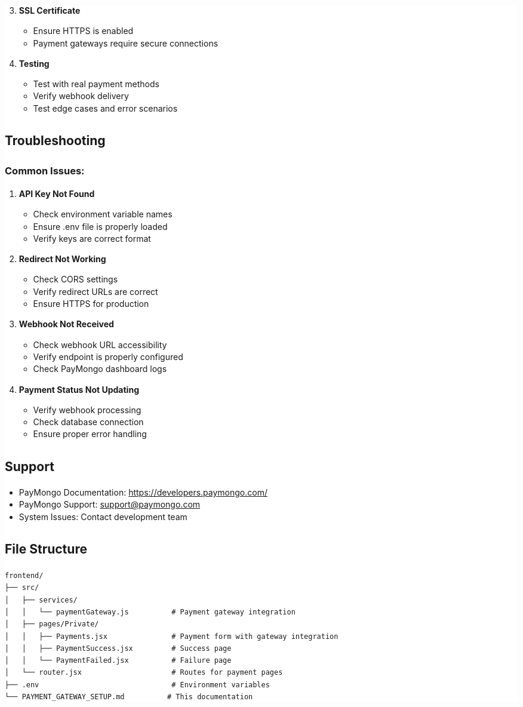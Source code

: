 3. **SSL Certificate**
   - Ensure HTTPS is enabled
   - Payment gateways require secure connections

4. **Testing**
   - Test with real payment methods
   - Verify webhook delivery
   - Test edge cases and error scenarios

## Troubleshooting

### Common Issues:

1. **API Key Not Found**
   - Check environment variable names
   - Ensure .env file is properly loaded
   - Verify keys are correct format

2. **Redirect Not Working**
   - Check CORS settings
   - Verify redirect URLs are correct
   - Ensure HTTPS for production

3. **Webhook Not Received**
   - Check webhook URL accessibility
   - Verify endpoint is properly configured
   - Check PayMongo dashboard logs

4. **Payment Status Not Updating**
   - Verify webhook processing
   - Check database connection
   - Ensure proper error handling

## Support

- PayMongo Documentation: https://developers.paymongo.com/
- PayMongo Support: support@paymongo.com
- System Issues: Contact development team

## File Structure

```
frontend/
├── src/
│   ├── services/
│   │   └── paymentGateway.js          # Payment gateway integration
│   ├── pages/Private/
│   │   ├── Payments.jsx               # Payment form with gateway integration
│   │   ├── PaymentSuccess.jsx         # Success page
│   │   └── PaymentFailed.jsx          # Failure page
│   └── router.jsx                     # Routes for payment pages
├── .env                               # Environment variables
└── PAYMENT_GATEWAY_SETUP.md          # This documentation
```